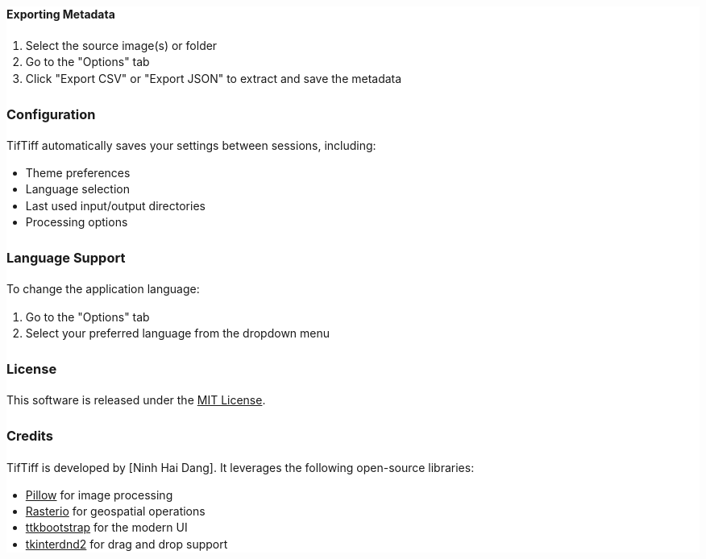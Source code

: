 #### Exporting Metadata
1. Select the source image(s) or folder
2. Go to the "Options" tab
3. Click "Export CSV" or "Export JSON" to extract and save the metadata

### Configuration
TifTiff automatically saves your settings between sessions, including:
- Theme preferences
- Language selection
- Last used input/output directories
- Processing options

### Language Support
To change the application language:
1. Go to the "Options" tab
2. Select your preferred language from the dropdown menu

### License
This software is released under the [MIT License](LICENSE).

### Credits
TifTiff is developed by [Ninh Hai Dang]. It leverages the following open-source libraries:
- [Pillow](https://python-pillow.org/) for image processing
- [Rasterio](https://rasterio.readthedocs.io/) for geospatial operations
- [ttkbootstrap](https://ttkbootstrap.readthedocs.io/) for the modern UI
- [tkinterdnd2](https://pypi.org/project/tkinterdnd2/) for drag and drop support
